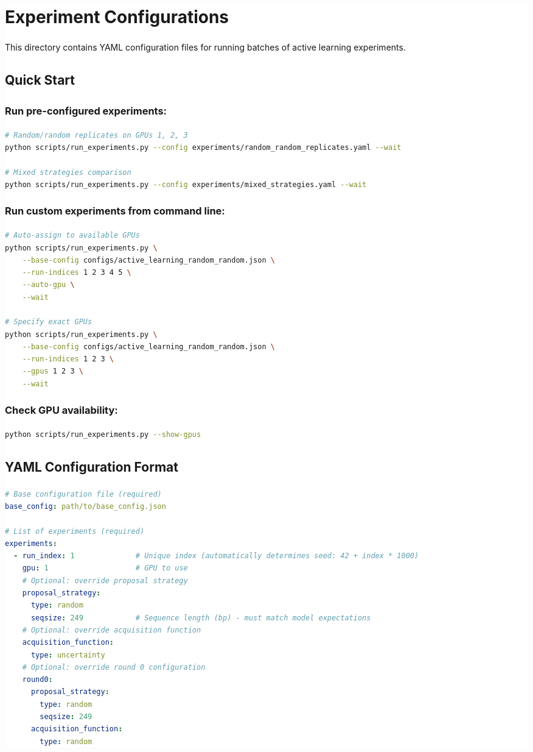 # Experiment Configurations

This directory contains YAML configuration files for running batches of active learning experiments.

## Quick Start

### Run pre-configured experiments:
```bash
# Random/random replicates on GPUs 1, 2, 3
python scripts/run_experiments.py --config experiments/random_random_replicates.yaml --wait

# Mixed strategies comparison
python scripts/run_experiments.py --config experiments/mixed_strategies.yaml --wait
```

### Run custom experiments from command line:
```bash
# Auto-assign to available GPUs
python scripts/run_experiments.py \
    --base-config configs/active_learning_random_random.json \
    --run-indices 1 2 3 4 5 \
    --auto-gpu \
    --wait

# Specify exact GPUs
python scripts/run_experiments.py \
    --base-config configs/active_learning_random_random.json \
    --run-indices 1 2 3 \
    --gpus 1 2 3 \
    --wait
```

### Check GPU availability:
```bash
python scripts/run_experiments.py --show-gpus
```

## YAML Configuration Format

```yaml
# Base configuration file (required)
base_config: path/to/base_config.json

# List of experiments (required)
experiments:
  - run_index: 1              # Unique index (automatically determines seed: 42 + index * 1000)
    gpu: 1                    # GPU to use
    # Optional: override proposal strategy
    proposal_strategy:
      type: random
      seqsize: 249            # Sequence length (bp) - must match model expectations
    # Optional: override acquisition function
    acquisition_function:
      type: uncertainty
    # Optional: override round 0 configuration
    round0:
      proposal_strategy:
        type: random
        seqsize: 249
      acquisition_function:
        type: random
```